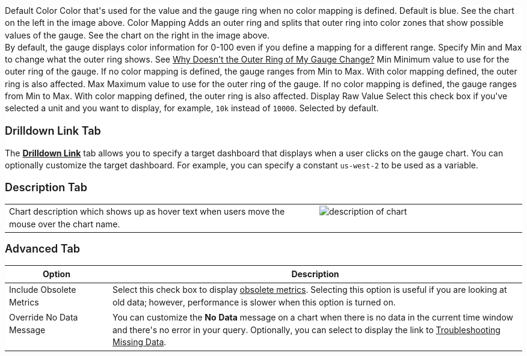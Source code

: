 <td>Default Color</td>
<td>Color that's used for the value and the gauge ring when no color mapping is defined. Default is blue. See the chart on the left in the image above.  </td>
</tr>
<tr><td>Color Mapping</td>
<td>Adds an outer ring and splits that outer ring into color zones that show possible values of the gauge. See the chart on the right in the image above. <br>
By default, the gauge displays color information for 0-100 even if you define a mapping for a different range. Specify Min and Max to change what the outer ring shows. See <a href="ui_charts_faq.html#why-doesnt-the-outer-ring-of-my-gauge-change">Why Doesn't the Outer Ring of My Gauge Change?</a></td>
</tr>
<tr><td>Min</td>
<td>Minimum value to use for the outer ring of the gauge. If no color mapping is defined, the gauge ranges from Min to Max. With color mapping defined, the outer ring is also affected. </td>
</tr>
<tr><td>Max</td>
<td>Maximum value to use for the outer ring of the gauge. If no color mapping is defined, the gauge ranges from Min to Max. With color mapping defined, the outer ring is also affected.</td>
</tr>
<tr><td>Display Raw Value</td>
<td>Select this check box if you've selected a unit and you want to display, for example, <code>10k</code> instead of <code>10000</code>. Selected by default.</td>
</tr>
</tbody>
</table>

<a id="gauge_drilldown_link_tab">
<p><span style="font-size: large; font-weight: 600">Drilldown Link Tab</span></p>

The **[Drilldown Link](ui_charts_faq.html#how-do-drilldown-links-work)** tab allows you to specify a target dashboard that displays when a user clicks on the gauge chart. You can optionally customize the target dashboard. For example, you can specify a constant `us-west-2` to be used as a variable.


<a id="gauge_description_tab">
<p><span style="font-size: large; font-weight: 600">Description Tab</span></p>

<table style="width: 100%;">
<tbody>
<tr>
<td width="60%">
Chart description which shows up as hover text when users move the mouse over the chart name.</td>
<td width="40%"><img src="/images/description_hover_text.png" alt="description of chart"/></td>
</tr>
</tbody>
</table>

<p><span style="font-size: large; font-weight: 600">Advanced Tab</span></p>

<table>
<tbody>
<thead>
<tr><th width="20%">Option</th><th width="80%">Description</th></tr>
</thead>
<tr>
<td>Include Obsolete Metrics</td>
<td>Select this check box to display <a href="metrics_managing.html#obsolete-metrics">obsolete metrics</a>. Selecting this option is useful if you are looking at old data; however, performance is slower when this option is turned on.</td>
</tr>
<tr>
<td>Override No Data Message</td>
<td>You can customize the <strong>No Data</strong> message on a chart when there is no data in the current time window and there's no error in your query. Optionally, you can select to display the link to <a href="missing_data_troubleshooting.html">Troubleshooting Missing Data</a>.